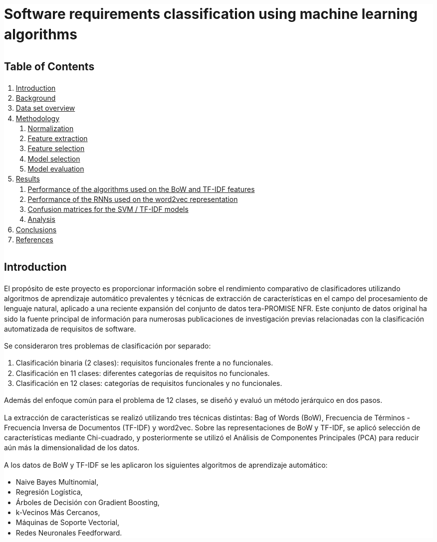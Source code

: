 # Software requirements classification using machine learning algorithms

## Table of Contents
   1. [Introduction](#introduction)
   2. [Background](#background)
   3. [Data set overview](#data-set-overview)
   4. [Methodology](#methodology)
      1. [Normalization](#normalization)
      2. [Feature extraction](#feature-extraction)
	  3. [Feature selection](#feature-selection)
      4. [Model selection](#model-selection)
	  5. [Model evaluation](#model-evaluation)
   5. [Results](#results)
      1. [Performance of the algorithms used on the BoW and TF-IDF features](#performance-of-the-algorithms-used-on-the-bow-and-tf-idf-features)
      2. [Performance of the RNNs used on the word2vec representation](#performance-of-the-rnns-used-on-the-word2vec-representation)
	  3. [Confusion matrices for the SVM / TF-IDF models](#confusion-matrices-for-the-svm--tf-idf-models)
	  4. [Analysis](#analysis)
   6. [Conclusions](#conclusions)
   7. [References](#references)

## Introduction

El propósito de este proyecto es proporcionar información sobre el rendimiento comparativo de clasificadores utilizando algoritmos de aprendizaje automático prevalentes y técnicas de extracción de características en el campo del procesamiento de lenguaje natural, aplicado a una reciente expansión del conjunto de datos tera-PROMISE NFR. Este conjunto de datos original ha sido la fuente principal de información para numerosas publicaciones de investigación previas relacionadas con la clasificación automatizada de requisitos de software.

Se consideraron tres problemas de clasificación por separado:  
1. Clasificación binaria (2 clases): requisitos funcionales frente a no funcionales.  
2. Clasificación en 11 clases: diferentes categorías de requisitos no funcionales.  
3. Clasificación en 12 clases: categorías de requisitos funcionales y no funcionales.

Además del enfoque común para el problema de 12 clases, se diseñó y evaluó un método jerárquico en dos pasos.

La extracción de características se realizó utilizando tres técnicas distintas: Bag of Words (BoW), Frecuencia de Términos - Frecuencia Inversa de Documentos (TF-IDF) y word2vec. Sobre las representaciones de BoW y TF-IDF, se aplicó selección de características mediante Chi-cuadrado, y posteriormente se utilizó el Análisis de Componentes Principales (PCA) para reducir aún más la dimensionalidad de los datos.

A los datos de BoW y TF-IDF se les aplicaron los siguientes algoritmos de aprendizaje automático:  
- Naive Bayes Multinomial,  
- Regresión Logística,  
- Árboles de Decisión con Gradient Boosting,  
- k-Vecinos Más Cercanos,  
- Máquinas de Soporte Vectorial,  
- Redes Neuronales Feedforward.
